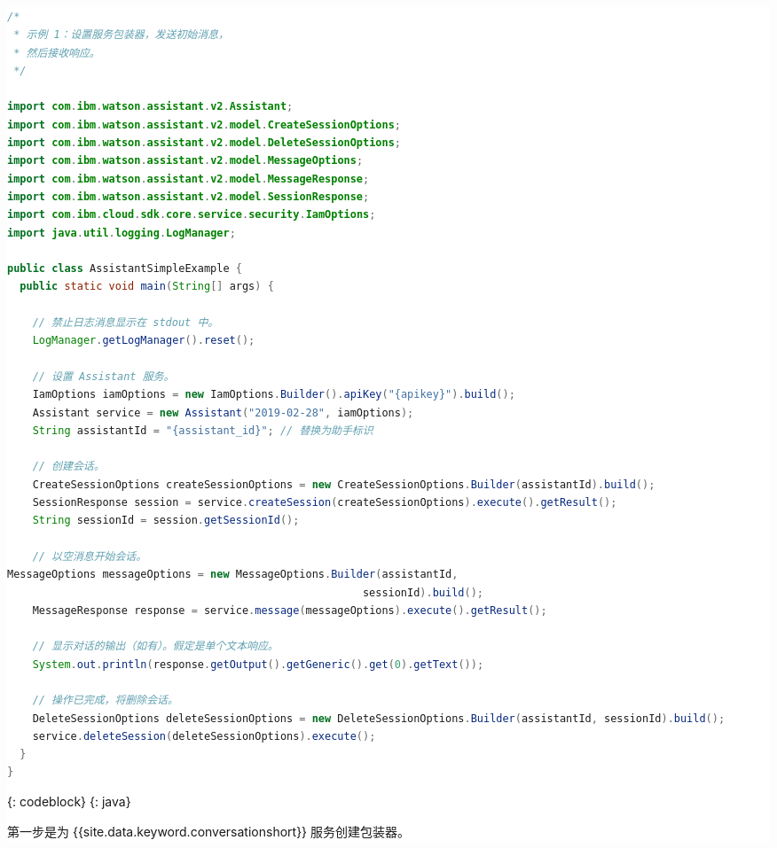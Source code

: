 ```java
/*
 * 示例 1：设置服务包装器，发送初始消息，
 * 然后接收响应。
 */

import com.ibm.watson.assistant.v2.Assistant;
import com.ibm.watson.assistant.v2.model.CreateSessionOptions;
import com.ibm.watson.assistant.v2.model.DeleteSessionOptions;
import com.ibm.watson.assistant.v2.model.MessageOptions;
import com.ibm.watson.assistant.v2.model.MessageResponse;
import com.ibm.watson.assistant.v2.model.SessionResponse;
import com.ibm.cloud.sdk.core.service.security.IamOptions;
import java.util.logging.LogManager;

public class AssistantSimpleExample {
  public static void main(String[] args) {

    // 禁止日志消息显示在 stdout 中。
    LogManager.getLogManager().reset();

    // 设置 Assistant 服务。
    IamOptions iamOptions = new IamOptions.Builder().apiKey("{apikey}").build();
    Assistant service = new Assistant("2019-02-28", iamOptions);
    String assistantId = "{assistant_id}"; // 替换为助手标识

    // 创建会话。
    CreateSessionOptions createSessionOptions = new CreateSessionOptions.Builder(assistantId).build();
    SessionResponse session = service.createSession(createSessionOptions).execute().getResult();
    String sessionId = session.getSessionId();

    // 以空消息开始会话。
MessageOptions messageOptions = new MessageOptions.Builder(assistantId,
                                                        sessionId).build();
    MessageResponse response = service.message(messageOptions).execute().getResult();

    // 显示对话的输出（如有）。假定是单个文本响应。
    System.out.println(response.getOutput().getGeneric().get(0).getText());

    // 操作已完成，将删除会话。
    DeleteSessionOptions deleteSessionOptions = new DeleteSessionOptions.Builder(assistantId, sessionId).build();
    service.deleteSession(deleteSessionOptions).execute();
  }
}
```
{: codeblock}
{: java}

第一步是为 {{site.data.keyword.conversationshort}} 服务创建包装器。

